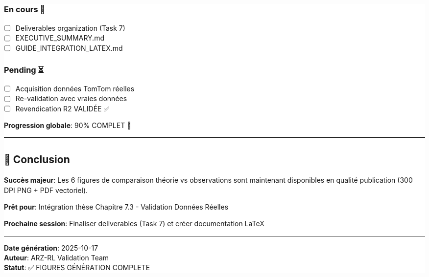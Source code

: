 ### En cours 🔄
- [ ] Deliverables organization (Task 7)
- [ ] EXECUTIVE_SUMMARY.md
- [ ] GUIDE_INTEGRATION_LATEX.md

### Pending ⏳
- [ ] Acquisition données TomTom réelles
- [ ] Re-validation avec vraies données
- [ ] Revendication R2 VALIDÉE ✅

**Progression globale**: 90% COMPLET 🎯

---

## 🎉 Conclusion

**Succès majeur**: Les 6 figures de comparaison théorie vs observations sont maintenant disponibles en qualité publication (300 DPI PNG + PDF vectoriel). 

**Prêt pour**: Intégration thèse Chapitre 7.3 - Validation Données Réelles

**Prochaine session**: Finaliser deliverables (Task 7) et créer documentation LaTeX

---

**Date génération**: 2025-10-17  
**Auteur**: ARZ-RL Validation Team  
**Statut**: ✅ FIGURES GÉNÉRATION COMPLETE
